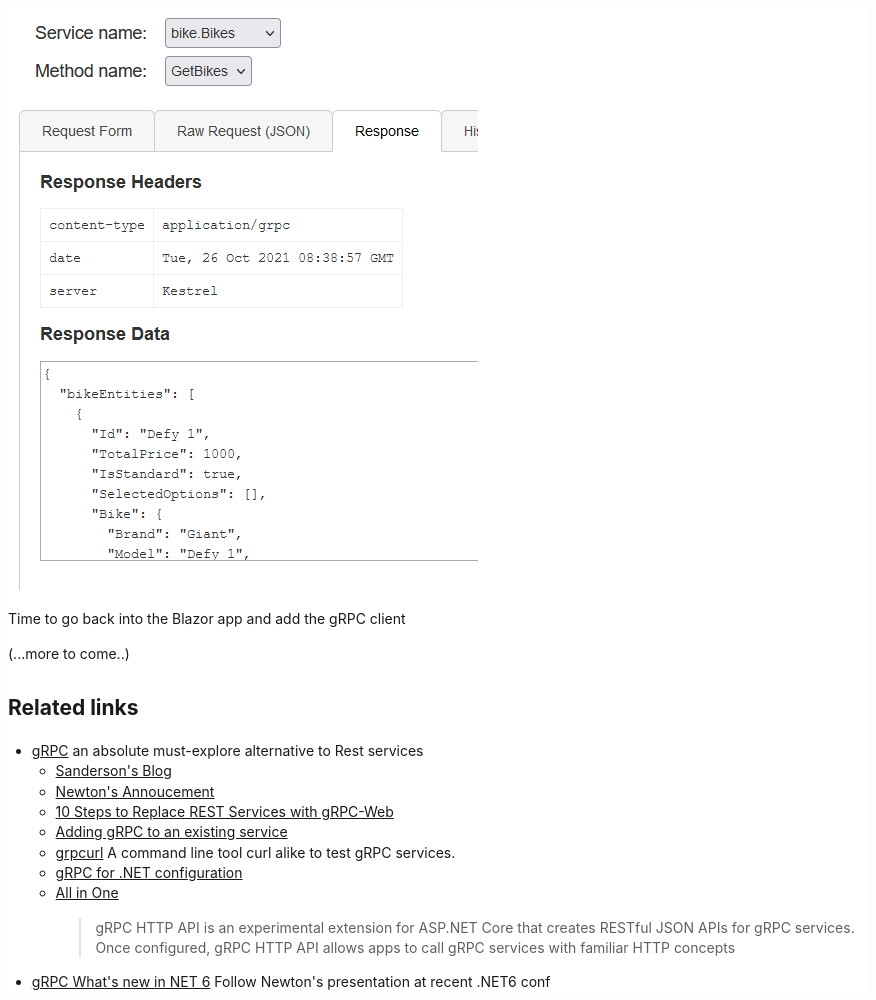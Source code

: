 ![request sent](https://github.com/mvit777/BikeShop/blob/master/BikeShop/wwwroot/images/docs/gRPCUI_2.png)

Time to go back into the Blazor app and add the gRPC client

(...more to come..)

## Related links
- [gRPC](https://docs.microsoft.com/en-us/aspnet/core/grpc/browser?view=aspnetcore-5.0) an absolute must-explore alternative to Rest services
  - [Sanderson's Blog](https://blog.stevensanderson.com/2020/01/15/2020-01-15-grpc-web-in-blazor-webassembly/)
  - [Newton's Annoucement](https://docs.microsoft.com/en-us/aspnet/core/grpc/browser?view=aspnetcore-5.0)
  - [10 Steps to Replace REST Services with gRPC-Web](https://www.syncfusion.com/blogs/post/10-steps-to-replace-rest-services-with-grpc-web-in-blazor-webassembly.aspx)
  - [Adding gRPC to an existing service](https://docs.microsoft.com/en-us/aspnet/core/grpc/aspnetcore?view=aspnetcore-5.0&tabs=visual-studio#add-grpc-services-to-an-aspnet-core-app)
  - [grpcurl](https://github.com/fullstorydev/grpcurl/releases) A command line tool curl alike to test gRPC services.
   - [gRPC for .NET configuration](https://docs.microsoft.com/en-us/aspnet/core/grpc/configuration?view=aspnetcore-5.0)
  - [All in One](https://docs.microsoft.com/en-us/aspnet/core/grpc/httpapi?view=aspnetcore-5.0) 
    >gRPC HTTP API is an experimental extension for ASP.NET Core that creates RESTful JSON APIs for gRPC services. Once configured, gRPC HTTP API allows apps to call gRPC    services with familiar HTTP concepts
- [gRPC What's new in NET 6](https://channel9.msdn.com/Events/dotnetConf/2021/High-performance-services-with-gRPC-Whats-new-in-NET-6) Follow Newton's presentation at recent .NET6 conf

